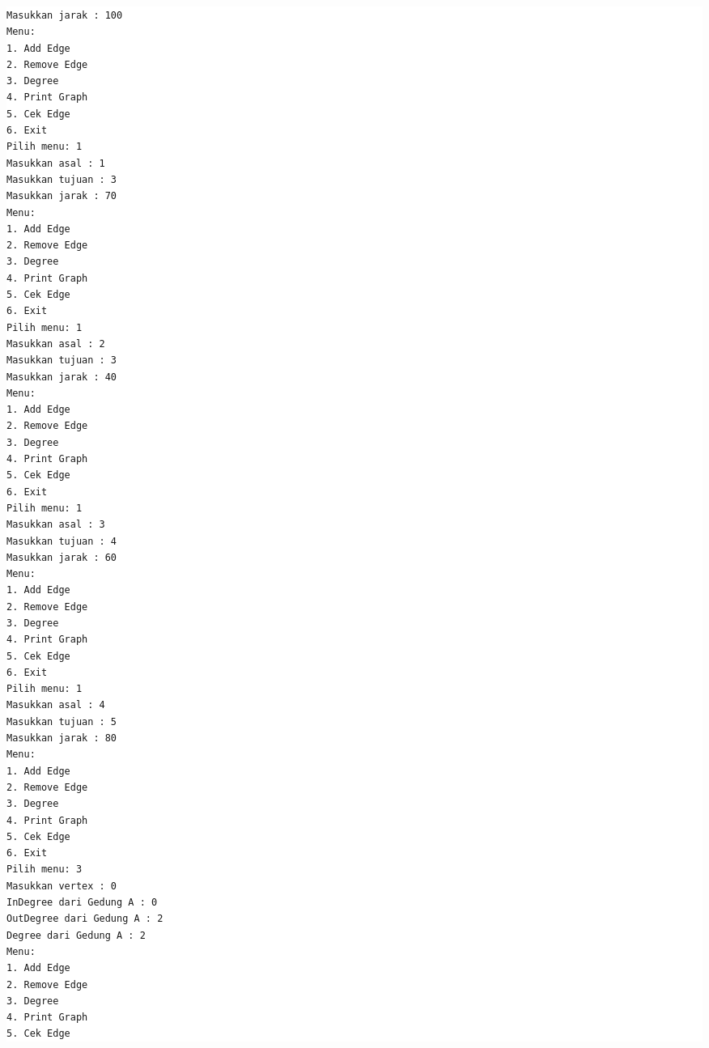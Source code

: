 ```
Masukkan jarak : 100
Menu:
1. Add Edge
2. Remove Edge
3. Degree
4. Print Graph
5. Cek Edge
6. Exit
Pilih menu: 1
Masukkan asal : 1
Masukkan tujuan : 3
Masukkan jarak : 70
Menu:
1. Add Edge
2. Remove Edge
3. Degree
4. Print Graph
5. Cek Edge
6. Exit
Pilih menu: 1
Masukkan asal : 2
Masukkan tujuan : 3
Masukkan jarak : 40
Menu:
1. Add Edge
2. Remove Edge
3. Degree
4. Print Graph
5. Cek Edge
6. Exit
Pilih menu: 1
Masukkan asal : 3
Masukkan tujuan : 4
Masukkan jarak : 60
Menu:
1. Add Edge
2. Remove Edge
3. Degree
4. Print Graph
5. Cek Edge
6. Exit
Pilih menu: 1
Masukkan asal : 4
Masukkan tujuan : 5
Masukkan jarak : 80
Menu:
1. Add Edge
2. Remove Edge
3. Degree
4. Print Graph
5. Cek Edge
6. Exit
Pilih menu: 3
Masukkan vertex : 0
InDegree dari Gedung A : 0
OutDegree dari Gedung A : 2
Degree dari Gedung A : 2
Menu:
1. Add Edge
2. Remove Edge
3. Degree
4. Print Graph
5. Cek Edge
```